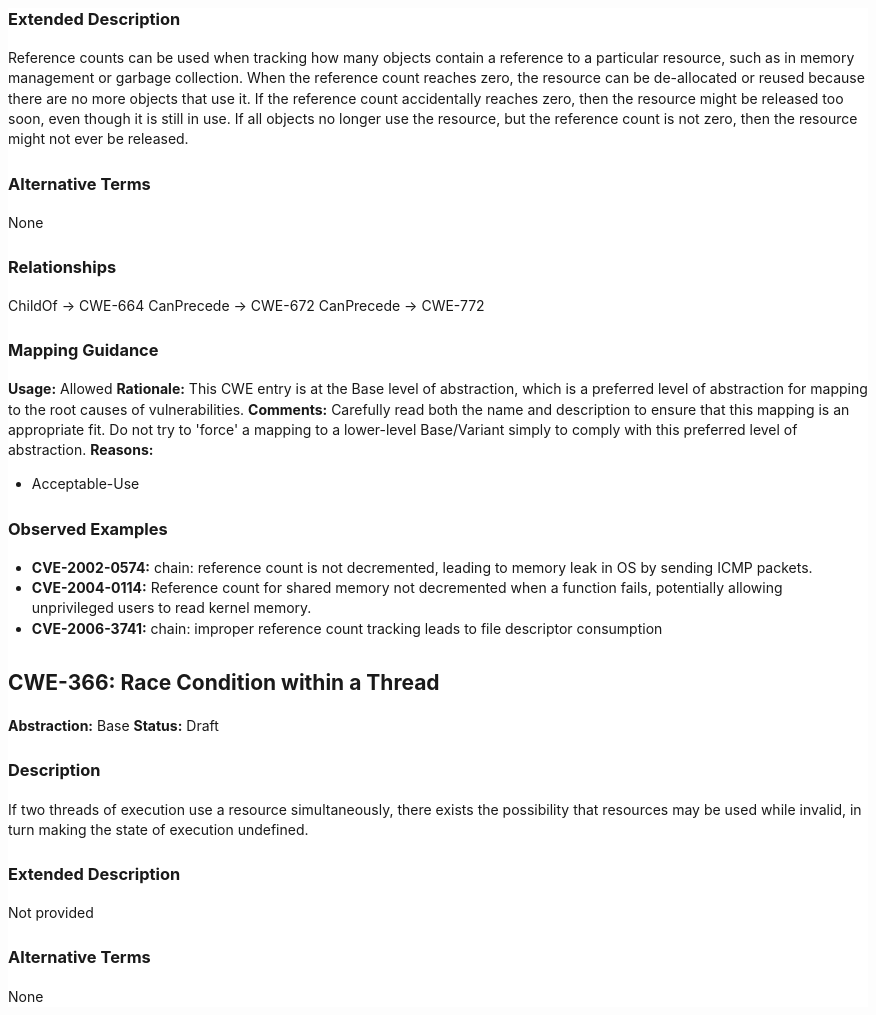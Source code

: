 ### Extended Description
Reference counts can be used when tracking how many objects contain a reference to a particular resource, such as in memory management or garbage collection. When the reference count reaches zero, the resource can be de-allocated or reused because there are no more objects that use it. If the reference count accidentally reaches zero, then the resource might be released too soon, even though it is still in use. If all objects no longer use the resource, but the reference count is not zero, then the resource might not ever be released.

### Alternative Terms
None

### Relationships
ChildOf -> CWE-664
CanPrecede -> CWE-672
CanPrecede -> CWE-772

### Mapping Guidance
**Usage:** Allowed
**Rationale:** This CWE entry is at the Base level of abstraction, which is a preferred level of abstraction for mapping to the root causes of vulnerabilities.
**Comments:** Carefully read both the name and description to ensure that this mapping is an appropriate fit. Do not try to 'force' a mapping to a lower-level Base/Variant simply to comply with this preferred level of abstraction.
**Reasons:**
- Acceptable-Use



### Observed Examples
- **CVE-2002-0574:** chain: reference count is not decremented, leading to memory leak in OS by sending ICMP packets.
- **CVE-2004-0114:** Reference count for shared memory not decremented when a function fails, potentially allowing unprivileged users to read kernel memory.
- **CVE-2006-3741:** chain: improper reference count tracking leads to file descriptor consumption




## CWE-366: Race Condition within a Thread
**Abstraction:** Base
**Status:** Draft

### Description
If two threads of execution use a resource simultaneously, there exists the possibility that resources may be used while invalid, in turn making the state of execution undefined.

### Extended Description
Not provided

### Alternative Terms
None
